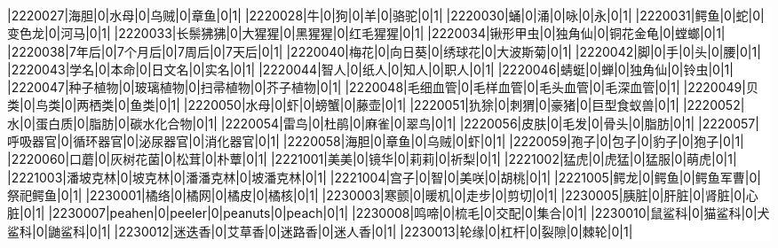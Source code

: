 |2220027|海胆|0|水母|0|乌贼|0|章鱼|0|1|
|2220028|牛|0|狗|0|羊|0|骆驼|0|1|
|2220030|蛹|0|涌|0|咏|0|永|0|1|
|2220031|鳄鱼|0|蛇|0|变色龙|0|河马|0|1|
|2220033|长鬃狒狒|0|大猩猩|0|黑猩猩|0|红毛猩猩|0|1|
|2220034|锹形甲虫|0|独角仙|0|铜花金龟|0|螳螂|0|1|
|2220038|7年后|0|7个月后|0|7周后|0|7天后|0|1|
|2220040|梅花|0|向日葵|0|绣球花|0|大波斯菊|0|1|
|2220042|脚|0|手|0|头|0|腰|0|1|
|2220043|学名|0|本命|0|日文名|0|实名|0|1|
|2220044|智人|0|纸人|0|知人|0|职人|0|1|
|2220046|蜻蜓|0|蝉|0|独角仙|0|铃虫|0|1|
|2220047|种子植物|0|玻璃植物|0|扫帚植物|0|芥子植物|0|1|
|2220048|毛细血管|0|毛样血管|0|毛头血管|0|毛深血管|0|1|
|2220049|贝类|0|鸟类|0|两栖类|0|鱼类|0|1|
|2220050|水母|0|虾|0|螃蟹|0|藤壶|0|1|
|2220051|犰狳|0|刺猬|0|豪猪|0|巨型食蚁兽|0|1|
|2220052|水|0|蛋白质|0|脂肪|0|碳水化合物|0|1|
|2220054|雷鸟|0|杜鹃|0|麻雀|0|翠鸟|0|1|
|2220056|皮肤|0|毛发|0|骨头|0|脂肪|0|1|
|2220057|呼吸器官|0|循环器官|0|泌尿器官|0|消化器官|0|1|
|2220058|海胆|0|章鱼|0|乌贼|0|虾|0|1|
|2220059|孢子|0|包子|0|豹子|0|狍子|0|1|
|2220060|口蘑|0|灰树花菌|0|松茸|0|朴蕈|0|1|
|2221001|美美|0|镜华|0|莉莉|0|祈梨|0|1|
|2221002|猛虎|0|虎猛|0|猛服|0|萌虎|0|1|
|2221003|潘坡克林|0|坡克林|0|潘潘克林|0|坡潘克林|0|1|
|2221004|宫子|0|智|0|美咲|0|胡桃|0|1|
|2221005|鳄龙|0|鳄鱼|0|鳄鱼军曹|0|祭祀鳄鱼|0|1|
|2230001|橘络|0|橘网|0|橘皮|0|橘核|0|1|
|2230003|寒颤|0|暖机|0|走步|0|剪切|0|1|
|2230005|胰脏|0|肝脏|0|肾脏|0|心脏|0|1|
|2230007|peahen|0|peeler|0|peanuts|0|peach|0|1|
|2230008|鸣啼|0|梳毛|0|交配|0|集合|0|1|
|2230010|鼠鲨科|0|猫鲨科|0|犬鲨科|0|鼬鲨科|0|1|
|2230012|迷迭香|0|艾草香|0|迷路香|0|迷人香|0|1|
|2230013|轮缘|0|杠杆|0|裂隙|0|棘轮|0|1|